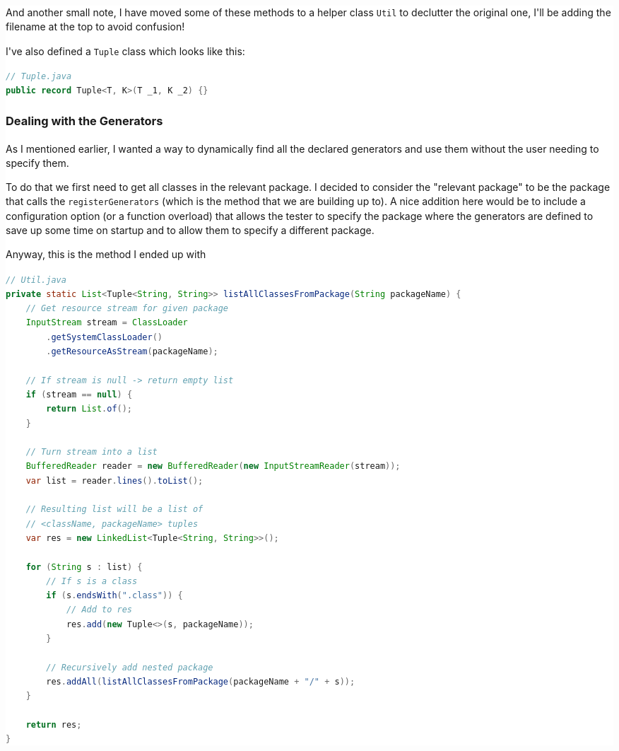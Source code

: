 And another small note, I have moved some of these methods to a helper class `Util` to declutter
the original one, I'll be adding the filename at the top to avoid confusion! 

I've also defined a `Tuple` class which looks like this:

```java
// Tuple.java
public record Tuple<T, K>(T _1, K _2) {}
```

### Dealing with the Generators

As I mentioned earlier, I wanted a way to dynamically find all the declared generators and
use them without the user needing to specify them. 

To do that we first need to get all classes in the relevant package. I decided to consider
the "relevant package" to be the package that calls the `registerGenerators` (which is the
method that we are building up to). A nice addition here would be to include a configuration
option (or a function overload) that allows the tester to specify the package where the generators
are defined to save up some time on startup and to allow them to specify a different package.

Anyway, this is the method I ended up with

```java
// Util.java
private static List<Tuple<String, String>> listAllClassesFromPackage(String packageName) {
    // Get resource stream for given package
    InputStream stream = ClassLoader
        .getSystemClassLoader()
        .getResourceAsStream(packageName);

    // If stream is null -> return empty list
    if (stream == null) {
        return List.of();
    }

    // Turn stream into a list
    BufferedReader reader = new BufferedReader(new InputStreamReader(stream));
    var list = reader.lines().toList();

    // Resulting list will be a list of
    // <className, packageName> tuples
    var res = new LinkedList<Tuple<String, String>>();

    for (String s : list) {
        // If s is a class
        if (s.endsWith(".class")) {
            // Add to res
            res.add(new Tuple<>(s, packageName));
        }

        // Recursively add nested package
        res.addAll(listAllClassesFromPackage(packageName + "/" + s));
    }

    return res;
}
```
